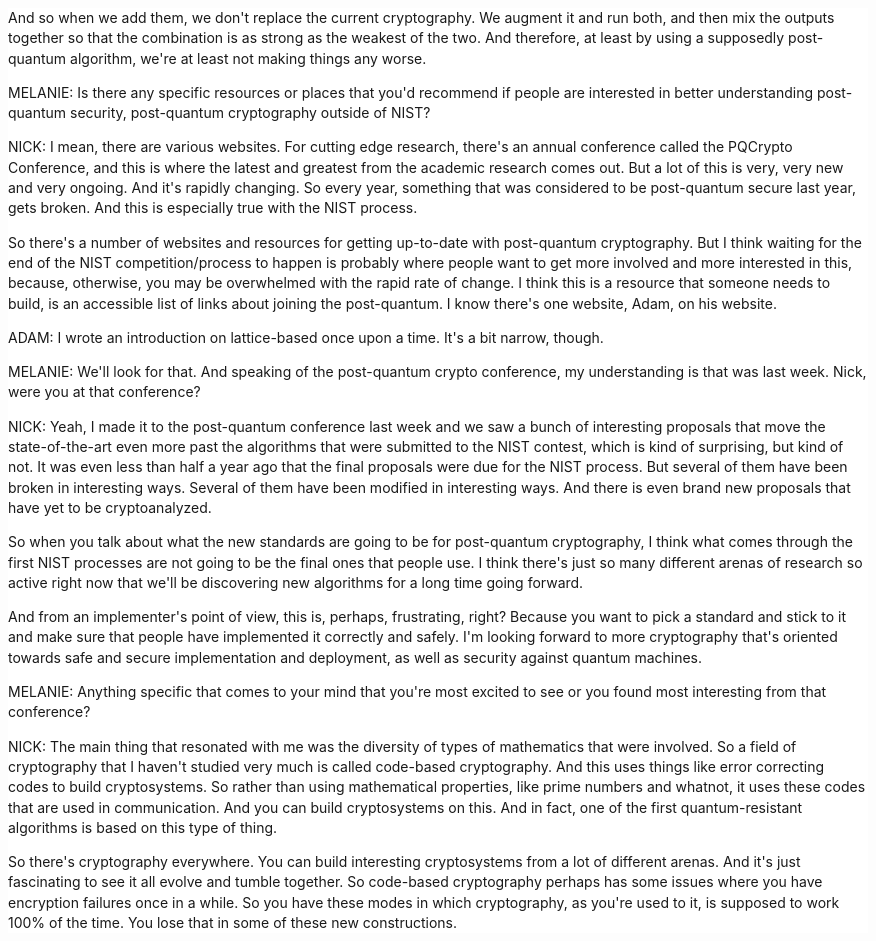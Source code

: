 And so when we add them, we don't replace the current cryptography. We augment it and run both, and then mix the outputs together so that the combination is as strong as the weakest of the two. And therefore, at least by using a supposedly post-quantum algorithm, we're at least not making things any worse. 

MELANIE: Is there any specific resources or places that you'd recommend if people are interested in better understanding post-quantum security, post-quantum cryptography outside of NIST? 

NICK: I mean, there are various websites. For cutting edge research, there's an annual conference called the PQCrypto Conference, and this is where the latest and greatest from the academic research comes out. But a lot of this is very, very new and very ongoing. And it's rapidly changing. So every year, something that was considered to be post-quantum secure last year, gets broken. And this is especially true with the NIST process. 

So there's a number of websites and resources for getting up-to-date with post-quantum cryptography. But I think waiting for the end of the NIST competition/process to happen is probably where people want to get more involved and more interested in this, because, otherwise, you may be overwhelmed with the rapid rate of change. I think this is a resource that someone needs to build, is an accessible list of links about joining the post-quantum. I know there's one website, Adam, on his website. 

ADAM: I wrote an introduction on lattice-based once upon a time. It's a bit narrow, though. 

MELANIE: We'll look for that. And speaking of the post-quantum crypto conference, my understanding is that was last week. Nick, were you at that conference? 

NICK: Yeah, I made it to the post-quantum conference last week and we saw a bunch of interesting proposals that move the state-of-the-art even more past the algorithms that were submitted to the NIST contest, which is kind of surprising, but kind of not. It was even less than half a year ago that the final proposals were due for the NIST process. But several of them have been broken in interesting ways. Several of them have been modified in interesting ways. And there is even brand new proposals that have yet to be cryptoanalyzed. 

So when you talk about what the new standards are going to be for post-quantum cryptography, I think what comes through the first NIST processes are not going to be the final ones that people use. I think there's just so many different arenas of research so active right now that we'll be discovering new algorithms for a long time going forward. 

And from an implementer's point of view, this is, perhaps, frustrating, right? Because you want to pick a standard and stick to it and make sure that people have implemented it correctly and safely. I'm looking forward to more cryptography that's oriented towards safe and secure implementation and deployment, as well as security against quantum machines. 

MELANIE: Anything specific that comes to your mind that you're most excited to see or you found most interesting from that conference? 

NICK: The main thing that resonated with me was the diversity of types of mathematics that were involved. So a field of cryptography that I haven't studied very much is called code-based cryptography. And this uses things like error correcting codes to build cryptosystems. So rather than using mathematical properties, like prime numbers and whatnot, it uses these codes that are used in communication. And you can build cryptosystems on this. And in fact, one of the first quantum-resistant algorithms is based on this type of thing. 

So there's cryptography everywhere. You can build interesting cryptosystems from a lot of different arenas. And it's just fascinating to see it all evolve and tumble together. So code-based cryptography perhaps has some issues where you have encryption failures once in a while. So you have these modes in which cryptography, as you're used to it, is supposed to work 100% of the time. You lose that in some of these new constructions. 
